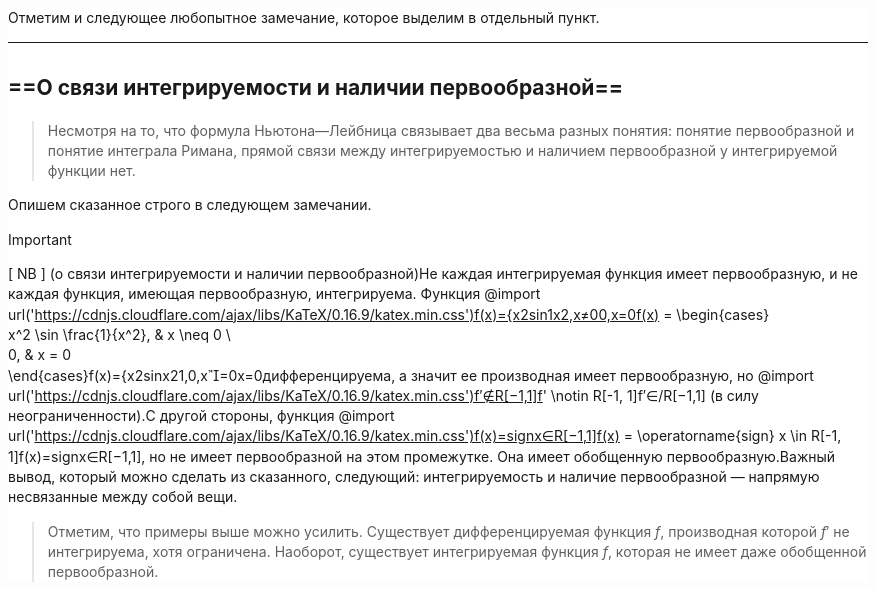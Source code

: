 Отметим и следующее любопытное замечание, которое выделим в отдельный пункт.

---

## ==О связи интегрируемости и наличии первообразной==

> Несмотря на то, что формула Ньютона—Лейбница связывает два весьма разных понятия: понятие первообразной и понятие интеграла Римана, прямой связи между интегрируемостью и наличием первообразной у интегрируемой функции нет.

Опишем сказанное строго в следующем замечании.

> [!important]  
> [ NB ] (о связи интегрируемости и наличии первообразной)Не каждая интегрируемая функция имеет первообразную, и не каждая функция, имеющая первообразную, интегрируема. Функция @import url('https://cdnjs.cloudflare.com/ajax/libs/KaTeX/0.16.9/katex.min.css')f(x)={x2sin⁡1x2,x≠00,x=0f(x) = \begin{cases}  
x^2 \sin \frac{1}{x^2}, & x \neq 0 \\  
0, & x = 0  
\end{cases}f(x)={x2sinx21​,0,​x=0x=0​дифференцируема, а значит ее производная имеет первообразную, но @import url('https://cdnjs.cloudflare.com/ajax/libs/KaTeX/0.16.9/katex.min.css')f′∉R[−1,1]f' \notin R[-1, 1]f′∈/R[−1,1]﻿ (в силу неограниченности).С другой стороны, функция @import url('https://cdnjs.cloudflare.com/ajax/libs/KaTeX/0.16.9/katex.min.css')f(x)=sign⁡x∈R[−1,1]f(x) = \operatorname{sign} x \in R[-1, 1]f(x)=signx∈R[−1,1]﻿, но не имеет первообразной на этом промежутке. Она имеет обобщенную первообразную.Важный вывод, который можно сделать из сказанного, следующий: интегрируемость и наличие первообразной — напрямую несвязанные между собой вещи.  

> Отметим, что примеры выше можно усилить. Существует дифференцируемая функция $f$﻿, производная которой $f'$﻿ не интегрируема, хотя ограничена. Наоборот, существует интегрируемая функция $f$﻿, которая не имеет даже обобщенной первообразной.